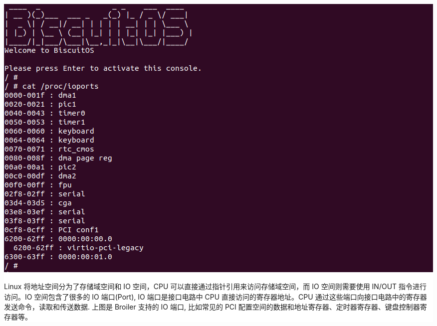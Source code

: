 ![](/assets/PDB/HK/TH001745.png)

Linux 将地址空间分为了存储域空间和 IO 空间，CPU 可以直接通过指针引用来访问存储域空间，而 IO 空间则需要使用 IN/OUT 指令进行访问。IO 空间包含了很多的 IO 端口(Port), IO 端口是接口电路中 CPU 直接访问的寄存器地址。CPU 通过这些端口向接口电路中的寄存器发送命令，读取和传送数据. 上图是 Broiler 支持的 IO 端口, 比如常见的 PCI 配置空间的数据和地址寄存器、定时器寄存器、键盘控制器寄存器等。
